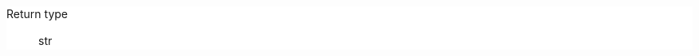 <dt class="field-odd">Return type</dt>
<dd class="field-odd"><p>str</p>
</dd>
</dl>
</dd></dl>

</dd></dl>

</div>
